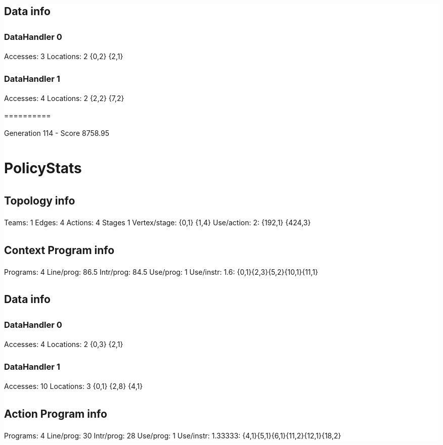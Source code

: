 ## Data info

### DataHandler 0
Accesses:	3
Locations:	2
{0,2} {2,1} 

### DataHandler 1
Accesses:	4
Locations:	2
{2,2} {7,2} 


==========

Generation 114 - Score 8758.95

# PolicyStats
## Topology info
Teams:		1
Edges:		4
Actions:	4
Stages		1
Vertex/stage:	{0,1} {1,4} 
Use/action:	2: {192,1} {424,3} 

## Context Program info
Programs:	4
Line/prog:	86.5
Intr/prog:	84.5
Use/prog:	1
Use/instr:	1.6: {0,1}{2,3}{5,2}{10,1}{11,1}

## Data info

### DataHandler 0
Accesses:	4
Locations:	2
{0,3} {2,1} 

### DataHandler 1
Accesses:	10
Locations:	3
{0,1} {2,8} {4,1} 


## Action Program info
Programs:	4
Line/prog:	30
Intr/prog:	28
Use/prog:	1
Use/instr:	1.33333: {4,1}{5,1}{6,1}{11,2}{12,1}{18,2}
